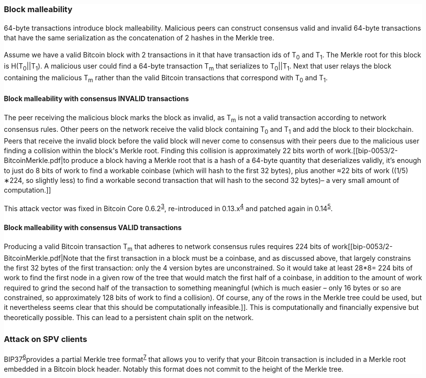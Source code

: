 <h3> Block malleability </h3>


64-byte transactions introduce block malleability. Malicious peers can construct consensus valid and invalid 64-byte
transactions that have the same serialization as the concatenation of 2 hashes in the Merkle tree.

Assume we have a valid Bitcoin block with 2 transactions in it that have transaction ids of T<sub>0</sub> and T<sub>1</sub>.
The Merkle root for this block is H(T<sub>0</sub>||T<sub>1</sub>).
A malicious user could find a 64-byte transaction T<sub>m</sub> that serializes to T<sub>0</sub>||T<sub>1</sub>.
Next that user relays the block containing the malicious T<sub>m</sub> rather than the
valid Bitcoin transactions that correspond with T<sub>0</sub> and T<sub>1</sub>.

<h4> Block malleability with consensus INVALID transactions </h4>


The peer receiving the malicious block marks the block as invalid, as T<sub>m</sub>
is not a valid transaction according to network consensus rules.
Other peers on the network receive the valid block containing T<sub>0</sub> and T<sub>1</sub>
and add the block to their blockchain. Peers that receive the invalid block before the valid block
will never come to consensus with their peers due to the malicious user finding a collision
within the block's Merkle root. Finding this collision is approximately 22 bits worth of work.<ref>[[bip-0053/2-BitcoinMerkle.pdf|to produce a block having a Merkle root that
is a hash of a 64-byte quantity that deserializes validly, it’s enough
to just do 8 bits of work to find a workable coinbase (which will hash to the first
32 bytes), plus another ≈22 bits of work ((1/5) ∗224, so slightly less) to find
a workable second transaction that will hash to the second 32 bytes)– a very
small amount of computation.]]</ref>

This attack vector was fixed in Bitcoin Core 0.6.2<sup id="cite_ref_3"><a href="#cite_ref_3">3</a></sup>, re-introduced in 0.13.x<sup id="cite_ref_4"><a href="#cite_ref_4">4</a></sup> and patched again in
0.14<sup id="cite_ref_5"><a href="#cite_ref_5">5</a></sup>.

<h4> Block malleability with consensus VALID transactions </h4>


Producing a valid Bitcoin transaction T<sub>m</sub> that adheres to network consensus
rules requires 224 bits of work<ref>[[bip-0053/2-BitcoinMerkle.pdf|Note that the first transaction in a block must be a coinbase, and as discussed
above, that largely constrains the first 32 bytes of the first transaction: only
the 4 version bytes are unconstrained. So it would take at least 28*8= 224 bits
of work to find the first node in a given row of the tree that would match the
first half of a coinbase, in addition to the amount of work required to grind the
second half of the transaction to something meaningful (which is much easier –
only 16 bytes or so are constrained, so approximately 128 bits of work to find a collision). Of course, any of the rows in the Merkle tree could be used, but it nevertheless seems clear that this should be computationally infeasible.]]</ref>.
This is computationally and financially expensive but theoretically possible. This can lead to a persistent chain split on the network.

<h3> Attack on SPV clients </h3>


BIP37<sup id="cite_ref_6"><a href="#cite_ref_6">6</a></sup>provides a partial Merkle tree format<sup id="cite_ref_7"><a href="#cite_ref_7">7</a></sup>
that allows you to verify that your Bitcoin transaction is included in a Merkle root embedded in a Bitcoin block header.
Notably this format does not commit to the height of the Merkle tree.
